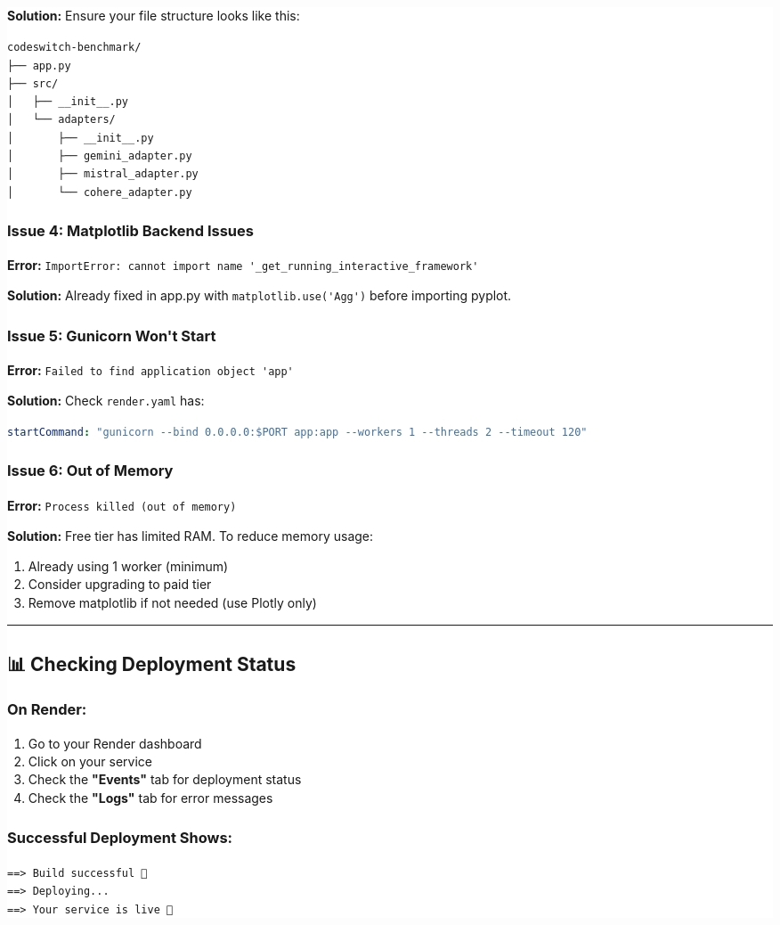 **Solution:**
Ensure your file structure looks like this:
```
codeswitch-benchmark/
├── app.py
├── src/
│   ├── __init__.py
│   └── adapters/
│       ├── __init__.py
│       ├── gemini_adapter.py
│       ├── mistral_adapter.py
│       └── cohere_adapter.py
```

### Issue 4: Matplotlib Backend Issues

**Error:** `ImportError: cannot import name '_get_running_interactive_framework'`

**Solution:**
Already fixed in app.py with `matplotlib.use('Agg')` before importing pyplot.

### Issue 5: Gunicorn Won't Start

**Error:** `Failed to find application object 'app'`

**Solution:**
Check `render.yaml` has:
```yaml
startCommand: "gunicorn --bind 0.0.0.0:$PORT app:app --workers 1 --threads 2 --timeout 120"
```

### Issue 6: Out of Memory

**Error:** `Process killed (out of memory)`

**Solution:**
Free tier has limited RAM. To reduce memory usage:
1. Already using 1 worker (minimum)
2. Consider upgrading to paid tier
3. Remove matplotlib if not needed (use Plotly only)

---

## 📊 Checking Deployment Status

### On Render:
1. Go to your Render dashboard
2. Click on your service
3. Check the **"Events"** tab for deployment status
4. Check the **"Logs"** tab for error messages

### Successful Deployment Shows:
```
==> Build successful 🎉
==> Deploying...
==> Your service is live 🎉
```
